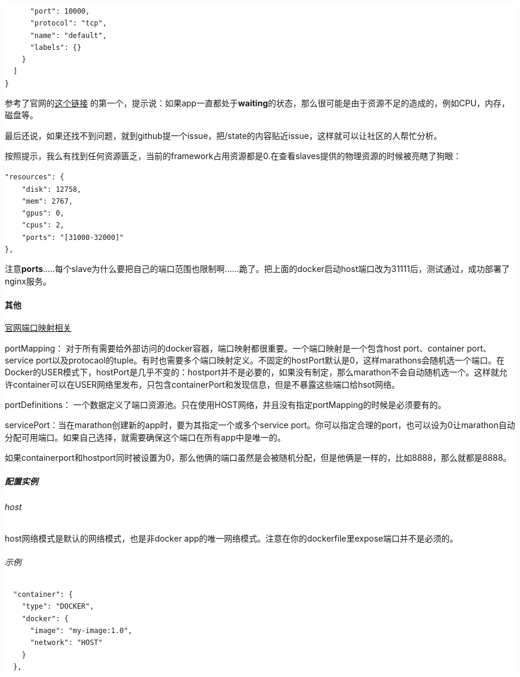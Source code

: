 ```
      "port": 10000,
      "protocol": "tcp",
      "name": "default",
      "labels": {}
    }
  ]
}
```


参考了官网的[这个链接](https://mesosphere.github.io/marathon/docs/troubleshooting.html#an-app-stays-in-quot-waiting-quot-forever) 的第一个，提示说：如果app一直都处于**waiting**的状态，那么很可能是由于资源不足的造成的，例如CPU，内存，磁盘等。

最后还说，如果还找不到问题，就到github提一个issue，把/state的内容贴近issue，这样就可以让社区的人帮忙分析。 


按照提示，我么有找到任何资源匮乏，当前的framework占用资源都是0.在查看slaves提供的物理资源的时候被亮瞎了狗眼：
```
"resources": {
    "disk": 12758,
    "mem": 2767,
    "gpus": 0,
    "cpus": 2,
    "ports": "[31000-32000]"
},
```

注意**ports**.....每个slave为什么要把自己的端口范围也限制啊......跪了。把上面的docker启动host端口改为31111后，测试通过，成功部署了nginx服务。


#### 其他
[官网端口映射相关](https://mesosphere.github.io/marathon/docs/ports.html)


portMapping： 对于所有需要给外部访问的docker容器，端口映射都很重要。一个端口映射是一个包含host port、container port、service port以及protocaol的tuple。有时也需要多个端口映射定义。不固定的hostPort默认是0，这样marathons会随机选一个端口。在Docker的USER模式下，hostPort是几乎不变的：hostport并不是必要的，如果没有制定，那么marathon不会自动随机选一个。这样就允许container可以在USER网络里发布，只包含containerPort和发现信息，但是不暴露这些端口给hsot网络。

portDefinitions： 一个数据定义了端口资源池。只在使用HOST网络，并且没有指定portMapping的时候是必须要有的。

servicePort：当在marathon创建新的app时，要为其指定一个或多个service port。你可以指定合理的port，也可以设为0让marathon自动分配可用端口。如果自己选择，就需要确保这个端口在所有app中是唯一的。

如果containerport和hostport同时被设置为0，那么他俩的端口虽然是会被随机分配，但是他俩是一样的，比如8888，那么就都是8888。


##### 配置实例
###### host
host网络模式是默认的网络模式，也是非docker app的唯一网络模式。注意在你的dockerfile里expose端口并不是必须的。

###### 示例
```
  "container": {
    "type": "DOCKER",
    "docker": {
      "image": "my-image:1.0",
      "network": "HOST"
    }
  },
```
